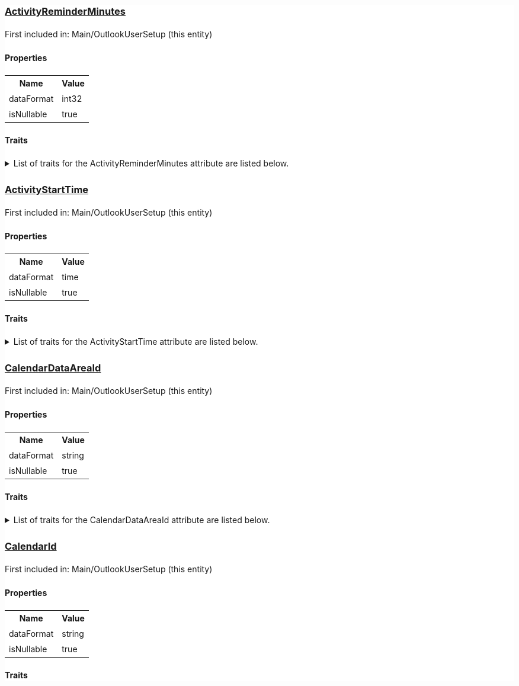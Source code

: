 ### <a href=#ActivityReminderMinutes name="ActivityReminderMinutes">ActivityReminderMinutes</a>

First included in: Main/OutlookUserSetup (this entity)  

#### Properties

<table><tr><th>Name</th><th>Value</th></tr><tr><td>dataFormat</td><td>int32</td></tr><tr><td>isNullable</td><td>true</td></tr></table>

#### Traits

<details><summary>List of traits for the ActivityReminderMinutes attribute are listed below.</summary></details>

### <a href=#ActivityStartTime name="ActivityStartTime">ActivityStartTime</a>

First included in: Main/OutlookUserSetup (this entity)  

#### Properties

<table><tr><th>Name</th><th>Value</th></tr><tr><td>dataFormat</td><td>time</td></tr><tr><td>isNullable</td><td>true</td></tr></table>

#### Traits

<details><summary>List of traits for the ActivityStartTime attribute are listed below.</summary></details>

### <a href=#CalendarDataAreaId name="CalendarDataAreaId">CalendarDataAreaId</a>

First included in: Main/OutlookUserSetup (this entity)  

#### Properties

<table><tr><th>Name</th><th>Value</th></tr><tr><td>dataFormat</td><td>string</td></tr><tr><td>isNullable</td><td>true</td></tr></table>

#### Traits

<details><summary>List of traits for the CalendarDataAreaId attribute are listed below.</summary></details>

### <a href=#CalendarId name="CalendarId">CalendarId</a>

First included in: Main/OutlookUserSetup (this entity)  

#### Properties

<table><tr><th>Name</th><th>Value</th></tr><tr><td>dataFormat</td><td>string</td></tr><tr><td>isNullable</td><td>true</td></tr></table>

#### Traits

